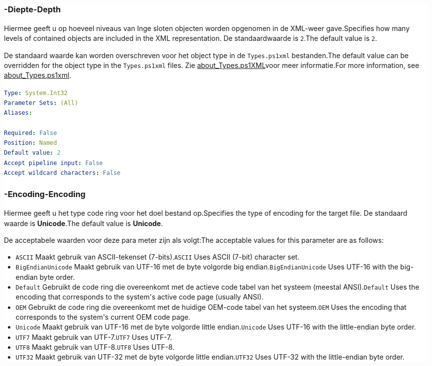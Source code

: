### <span data-ttu-id="73d19-145">-Diepte</span><span class="sxs-lookup"><span data-stu-id="73d19-145">-Depth</span></span>

<span data-ttu-id="73d19-146">Hiermee geeft u op hoeveel niveaus van Inge sloten objecten worden opgenomen in de XML-weer gave.</span><span class="sxs-lookup"><span data-stu-id="73d19-146">Specifies how many levels of contained objects are included in the XML representation.</span></span> <span data-ttu-id="73d19-147">De standaardwaarde is `2`.</span><span class="sxs-lookup"><span data-stu-id="73d19-147">The default value is `2`.</span></span>

<span data-ttu-id="73d19-148">De standaard waarde kan worden overschreven voor het object type in de `Types.ps1xml` bestanden.</span><span class="sxs-lookup"><span data-stu-id="73d19-148">The default value can be overridden for the object type in the `Types.ps1xml` files.</span></span> <span data-ttu-id="73d19-149">Zie [about_Types.ps1XML](../Microsoft.PowerShell.Core/About/about_Types.ps1xml.md)voor meer informatie.</span><span class="sxs-lookup"><span data-stu-id="73d19-149">For more information, see [about_Types.ps1xml](../Microsoft.PowerShell.Core/About/about_Types.ps1xml.md).</span></span>

```yaml
Type: System.Int32
Parameter Sets: (All)
Aliases:

Required: False
Position: Named
Default value: 2
Accept pipeline input: False
Accept wildcard characters: False
```

### <span data-ttu-id="73d19-150">-Encoding</span><span class="sxs-lookup"><span data-stu-id="73d19-150">-Encoding</span></span>

<span data-ttu-id="73d19-151">Hiermee geeft u het type code ring voor het doel bestand op.</span><span class="sxs-lookup"><span data-stu-id="73d19-151">Specifies the type of encoding for the target file.</span></span> <span data-ttu-id="73d19-152">De standaard waarde is **Unicode**.</span><span class="sxs-lookup"><span data-stu-id="73d19-152">The default value is **Unicode**.</span></span>

<span data-ttu-id="73d19-153">De acceptabele waarden voor deze para meter zijn als volgt:</span><span class="sxs-lookup"><span data-stu-id="73d19-153">The acceptable values for this parameter are as follows:</span></span>

- <span data-ttu-id="73d19-154">`ASCII` Maakt gebruik van ASCII-tekenset (7-bits).</span><span class="sxs-lookup"><span data-stu-id="73d19-154">`ASCII` Uses ASCII (7-bit) character set.</span></span>
- <span data-ttu-id="73d19-155">`BigEndianUnicode` Maakt gebruik van UTF-16 met de byte volgorde big endian.</span><span class="sxs-lookup"><span data-stu-id="73d19-155">`BigEndianUnicode` Uses UTF-16 with the big-endian byte order.</span></span>
- <span data-ttu-id="73d19-156">`Default` Gebruikt de code ring die overeenkomt met de actieve code tabel van het systeem (meestal ANSI).</span><span class="sxs-lookup"><span data-stu-id="73d19-156">`Default` Uses the encoding that corresponds to the system's active code page (usually ANSI).</span></span>
- <span data-ttu-id="73d19-157">`OEM` Gebruikt de code ring die overeenkomt met de huidige OEM-code tabel van het systeem.</span><span class="sxs-lookup"><span data-stu-id="73d19-157">`OEM` Uses the encoding that corresponds to the system's current OEM code page.</span></span>
- <span data-ttu-id="73d19-158">`Unicode` Maakt gebruik van UTF-16 met de byte volgorde little endian.</span><span class="sxs-lookup"><span data-stu-id="73d19-158">`Unicode` Uses UTF-16 with the little-endian byte order.</span></span>
- <span data-ttu-id="73d19-159">`UTF7` Maakt gebruik van UTF-7.</span><span class="sxs-lookup"><span data-stu-id="73d19-159">`UTF7` Uses UTF-7.</span></span>
- <span data-ttu-id="73d19-160">`UTF8` Maakt gebruik van UTF-8.</span><span class="sxs-lookup"><span data-stu-id="73d19-160">`UTF8` Uses UTF-8.</span></span>
- <span data-ttu-id="73d19-161">`UTF32` Maakt gebruik van UTF-32 met de byte volgorde little endian.</span><span class="sxs-lookup"><span data-stu-id="73d19-161">`UTF32` Uses UTF-32 with the little-endian byte order.</span></span>
